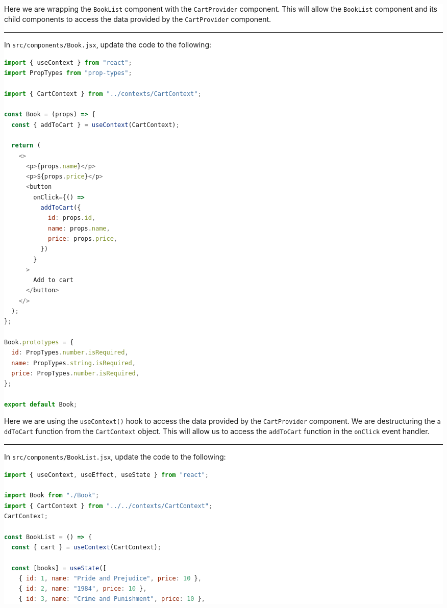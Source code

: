Here we are wrapping the `BookList` component with the `CartProvider` component. This will allow the `BookList` component and its child components to access the data provided by the `CartProvider` component.

---

In `src/components/Book.jsx`, update the code to the following:

```js
import { useContext } from "react";
import PropTypes from "prop-types";

import { CartContext } from "../contexts/CartContext";

const Book = (props) => {
  const { addToCart } = useContext(CartContext);

  return (
    <>
      <p>{props.name}</p>
      <p>${props.price}</p>
      <button
        onClick={() =>
          addToCart({
            id: props.id,
            name: props.name,
            price: props.price,
          })
        }
      >
        Add to cart
      </button>
    </>
  );
};

Book.prototypes = {
  id: PropTypes.number.isRequired,
  name: PropTypes.string.isRequired,
  price: PropTypes.number.isRequired,
};

export default Book;
```

Here we are using the `useContext()` hook to access the data provided by the `CartProvider` component. We are destructuring the `addToCart` function from the `CartContext` object. This will allow us to access the `addToCart` function in the `onClick` event handler.

---

In `src/components/BookList.jsx`, update the code to the following:

```js
import { useContext, useEffect, useState } from "react";

import Book from "./Book";
import { CartContext } from "../../contexts/CartContext";
CartContext;

const BookList = () => {
  const { cart } = useContext(CartContext);

  const [books] = useState([
    { id: 1, name: "Pride and Prejudice", price: 10 },
    { id: 2, name: "1984", price: 10 },
    { id: 3, name: "Crime and Punishment", price: 10 },
```